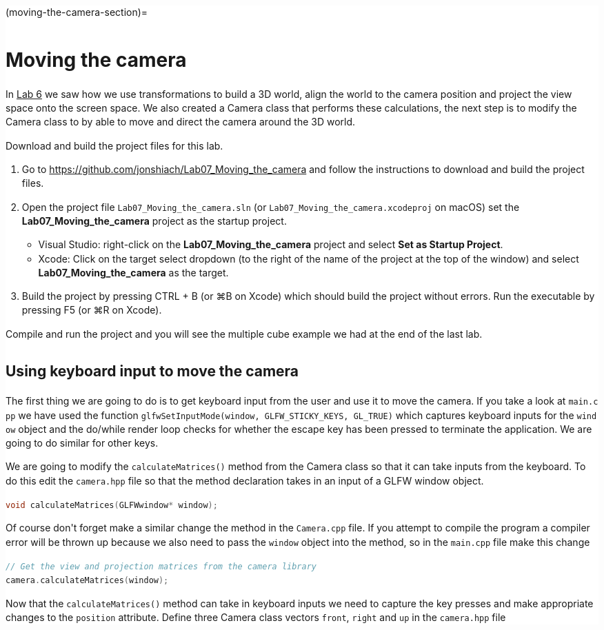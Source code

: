 (moving-the-camera-section)=

# Moving the camera

In [Lab 6](3D-worlds-section) we saw how we use transformations to build a 3D world, align the world to the camera position and project the view space onto the screen space. We also created a Camera class that performs these calculations, the next step is to modify the Camera class to by able to move and direct the camera around the 3D world.

Download and build the project files for this lab.

1. Go to <a href="https://github.com/jonshiach/Lab07_Moving_the_camera" target="_blank">https://github.com/jonshiach/Lab07_Moving_the_camera</a> and follow the instructions to download and build the project files.
2. Open the project file `Lab07_Moving_the_camera.sln` (or `Lab07_Moving_the_camera.xcodeproj` on macOS) set the **Lab07_Moving_the_camera** project as the startup project.
    - Visual Studio: right-click on the **Lab07_Moving_the_camera** project and select **Set as Startup Project**.
    - Xcode: Click on the target select dropdown (to the right of the name of the project at the top of the window) and select **Lab07_Moving_the_camera** as the target.

3. Build the project by pressing CTRL + B (or ⌘B on Xcode) which should build the project without errors. Run the executable by pressing F5 (or ⌘R on Xcode).

Compile and run the project and you will see the multiple cube example we had at the end of the last lab.

## Using keyboard input to move the camera

The first thing we are going to do is to get keyboard input from the user and use it to move the camera. If you take a look at `main.cpp` we have used the function `glfwSetInputMode(window, GLFW_STICKY_KEYS, GL_TRUE)` which captures keyboard inputs for the `window` object and the do/while render loop checks for whether the escape key has been pressed to terminate the application. We are going to do similar for other keys.

We are going to modify the `calculateMatrices()` method from the Camera class so that it can take inputs from the keyboard. To do this edit the `camera.hpp` file so that the method declaration takes in an input of a GLFW window object.

```cpp
void calculateMatrices(GLFWwindow* window);
```

Of course don't forget make a similar change the method in the `Camera.cpp` file. If you attempt to compile the program a compiler error will be thrown up because we also need to pass the `window` object into the method, so in the `main.cpp` file make this change

```cpp
// Get the view and projection matrices from the camera library
camera.calculateMatrices(window);
```

Now that the `calculateMatrices()` method can take in keyboard inputs we need to capture the key presses and make appropriate changes to the `position` attribute. Define three Camera class vectors `front`, `right` and `up` in the `camera.hpp` file
